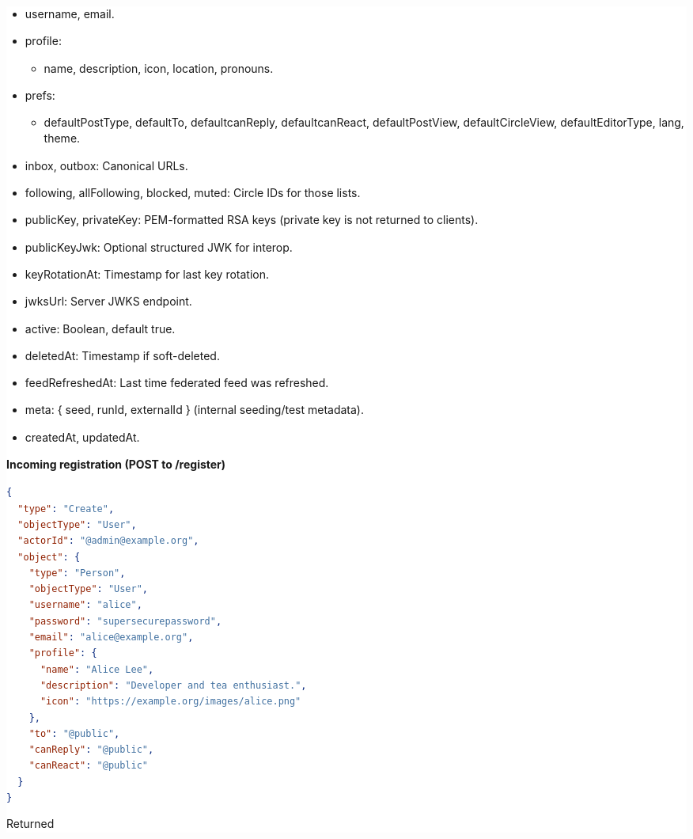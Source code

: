 - username, email.
    
- profile:
    
    - name, description, icon, location, pronouns.
- prefs:
    
    - defaultPostType, defaultTo, defaultcanReply, defaultcanReact, defaultPostView, defaultCircleView, defaultEditorType, lang, theme.
- inbox, outbox: Canonical URLs.
    
- following, allFollowing, blocked, muted: Circle IDs for those lists.
    
- publicKey, privateKey: PEM-formatted RSA keys (private key is not returned to clients).
    
- publicKeyJwk: Optional structured JWK for interop.
    
- keyRotationAt: Timestamp for last key rotation.
    
- jwksUrl: Server JWKS endpoint.
    
- active: Boolean, default true.
    
- deletedAt: Timestamp if soft-deleted.
    
- feedRefreshedAt: Last time federated feed was refreshed.
    
- meta: { seed, runId, externalId } (internal seeding/test metadata).
    
- createdAt, updatedAt.
    



**Incoming registration (POST to /register)**

```JSON
{
  "type": "Create",
  "objectType": "User",
  "actorId": "@admin@example.org",
  "object": {
    "type": "Person",
    "objectType": "User",
    "username": "alice",
    "password": "supersecurepassword",
    "email": "alice@example.org",
    "profile": {
      "name": "Alice Lee",
      "description": "Developer and tea enthusiast.",
      "icon": "https://example.org/images/alice.png"
    },
    "to": "@public",
    "canReply": "@public",
    "canReact": "@public"
  }
}
```

Returned
